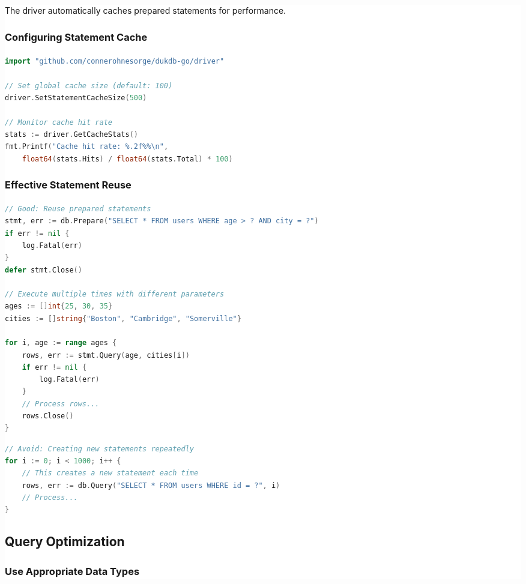 The driver automatically caches prepared statements for performance.

### Configuring Statement Cache

```go
import "github.com/connerohnesorge/dukdb-go/driver"

// Set global cache size (default: 100)
driver.SetStatementCacheSize(500)

// Monitor cache hit rate
stats := driver.GetCacheStats()
fmt.Printf("Cache hit rate: %.2f%%\n", 
    float64(stats.Hits) / float64(stats.Total) * 100)
```

### Effective Statement Reuse

```go
// Good: Reuse prepared statements
stmt, err := db.Prepare("SELECT * FROM users WHERE age > ? AND city = ?")
if err != nil {
    log.Fatal(err)
}
defer stmt.Close()

// Execute multiple times with different parameters
ages := []int{25, 30, 35}
cities := []string{"Boston", "Cambridge", "Somerville"}

for i, age := range ages {
    rows, err := stmt.Query(age, cities[i])
    if err != nil {
        log.Fatal(err)
    }
    // Process rows...
    rows.Close()
}
```

```go
// Avoid: Creating new statements repeatedly
for i := 0; i < 1000; i++ {
    // This creates a new statement each time
    rows, err := db.Query("SELECT * FROM users WHERE id = ?", i)
    // Process...
}
```

## Query Optimization

### Use Appropriate Data Types
